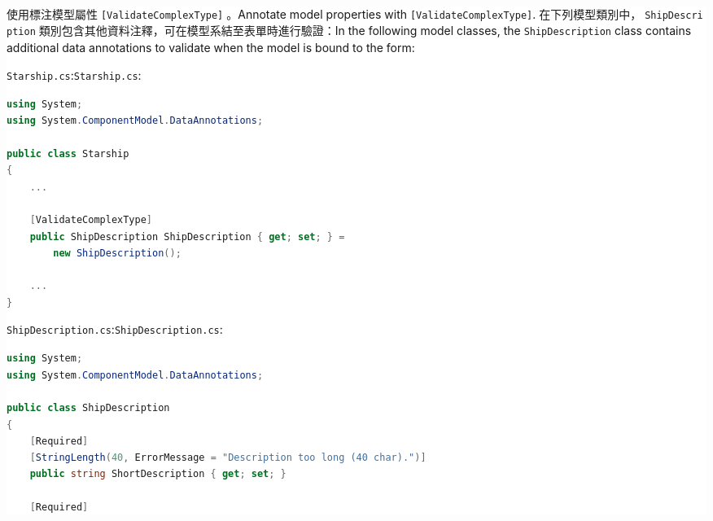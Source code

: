 <span data-ttu-id="e8b4a-323">使用標注模型屬性 `[ValidateComplexType]` 。</span><span class="sxs-lookup"><span data-stu-id="e8b4a-323">Annotate model properties with `[ValidateComplexType]`.</span></span> <span data-ttu-id="e8b4a-324">在下列模型類別中， `ShipDescription` 類別包含其他資料注釋，可在模型系結至表單時進行驗證：</span><span class="sxs-lookup"><span data-stu-id="e8b4a-324">In the following model classes, the `ShipDescription` class contains additional data annotations to validate when the model is bound to the form:</span></span>

<span data-ttu-id="e8b4a-325">`Starship.cs`:</span><span class="sxs-lookup"><span data-stu-id="e8b4a-325">`Starship.cs`:</span></span>

```csharp
using System;
using System.ComponentModel.DataAnnotations;

public class Starship
{
    ...

    [ValidateComplexType]
    public ShipDescription ShipDescription { get; set; } = 
        new ShipDescription();

    ...
}
```

<span data-ttu-id="e8b4a-326">`ShipDescription.cs`:</span><span class="sxs-lookup"><span data-stu-id="e8b4a-326">`ShipDescription.cs`:</span></span>

```csharp
using System;
using System.ComponentModel.DataAnnotations;

public class ShipDescription
{
    [Required]
    [StringLength(40, ErrorMessage = "Description too long (40 char).")]
    public string ShortDescription { get; set; }

    [Required]
